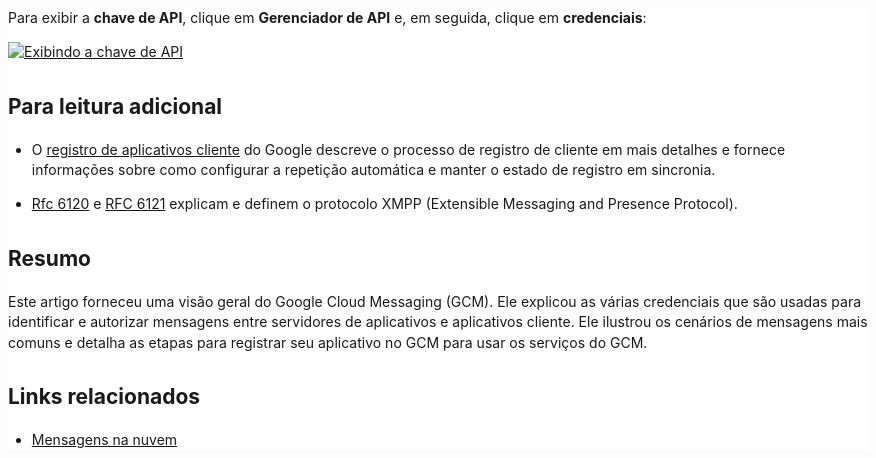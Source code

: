 Para exibir a **chave de API**, clique em **Gerenciador de API** e, em seguida, clique em **credenciais**:

[![Exibindo a chave de API](google-cloud-messaging-images/11-view-credentials-sml.png)](google-cloud-messaging-images/11-view-credentials.png#lightbox)

## <a name="for-further-reading"></a>Para leitura adicional

- O [registro de aplicativos cliente](https://developers.google.com/cloud-messaging/registration) do Google descreve o processo de registro de cliente em mais detalhes e fornece informações sobre como configurar a repetição automática e manter o estado de registro em sincronia.

- [Rfc 6120](https://tools.ietf.org/html/rfc6120) e [RFC 6121](https://tools.ietf.org/html/rfc6121) explicam e definem o protocolo XMPP (Extensible Messaging and Presence Protocol).

## <a name="summary"></a>Resumo

Este artigo forneceu uma visão geral do Google Cloud Messaging (GCM). Ele explicou as várias credenciais que são usadas para identificar e autorizar mensagens entre servidores de aplicativos e aplicativos cliente. Ele ilustrou os cenários de mensagens mais comuns e detalha as etapas para registrar seu aplicativo no GCM para usar os serviços do GCM.

## <a name="related-links"></a>Links relacionados

- [Mensagens na nuvem](https://developers.google.com/cloud-messaging/)
